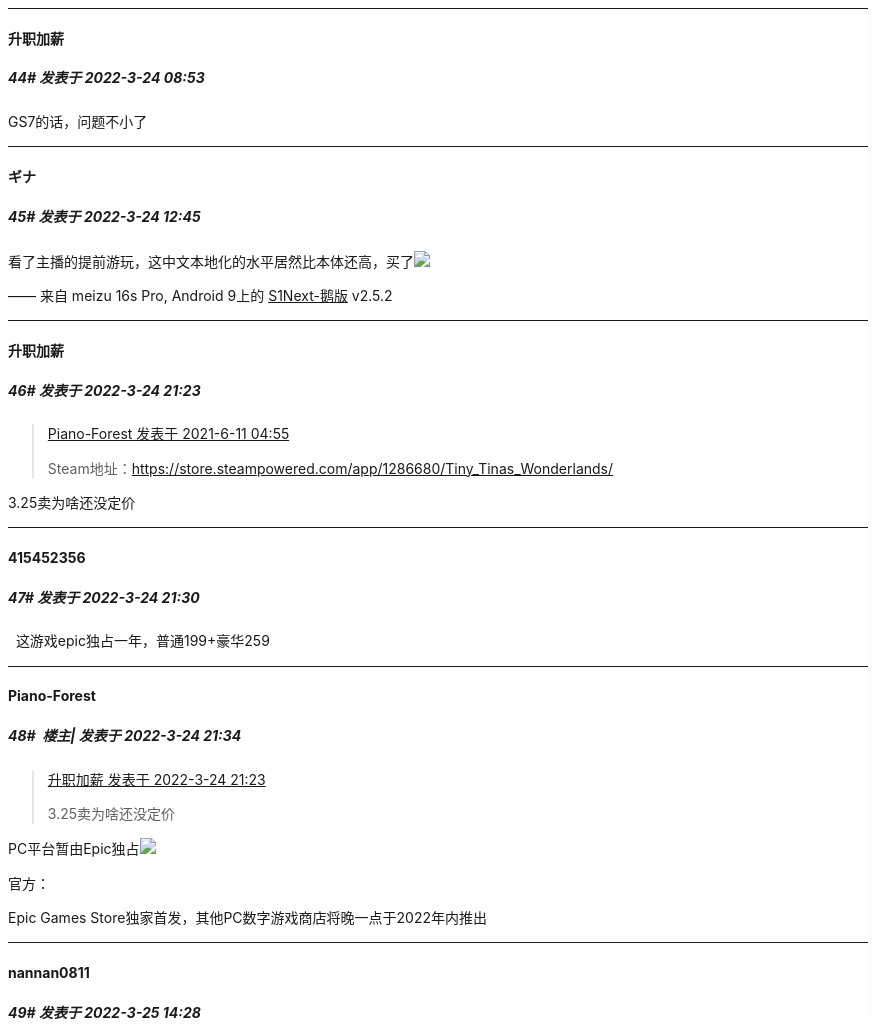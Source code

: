 *****

####  升职加薪  
##### 44#       发表于 2022-3-24 08:53

GS7的话，问题不小了

*****

####  ギナ  
##### 45#       发表于 2022-3-24 12:45

看了主播的提前游玩，这中文本地化的水平居然比本体还高，买了<img src="https://static.saraba1st.com/image/smiley/face2017/033.png" referrerpolicy="no-referrer">

—— 来自 meizu 16s Pro, Android 9上的 [S1Next-鹅版](https://github.com/ykrank/S1-Next/releases) v2.5.2

*****

####  升职加薪  
##### 46#       发表于 2022-3-24 21:23

<blockquote><a href="httphttps://bbs.saraba1st.com/2b/forum.php?mod=redirect&amp;goto=findpost&amp;pid=51553143&amp;ptid=2008684" target="_blank">Piano-Forest 发表于 2021-6-11 04:55</a>

Steam地址：https://store.steampowered.com/app/1286680/Tiny_Tinas_Wonderlands/</blockquote>
3.25卖为啥还没定价

*****

####  415452356  
##### 47#       发表于 2022-3-24 21:30

  这游戏epic独占一年，普通199+豪华259

*****

####  Piano-Forest  
##### 48#         楼主| 发表于 2022-3-24 21:34

<blockquote><a href="httphttps://bbs.saraba1st.com/2b/forum.php?mod=redirect&amp;goto=findpost&amp;pid=55173088&amp;ptid=2008684" target="_blank">升职加薪 发表于 2022-3-24 21:23</a>

3.25卖为啥还没定价</blockquote>
PC平台暂由Epic独占<img src="https://static.saraba1st.com/image/smiley/face2017/068.png" referrerpolicy="no-referrer"> 

官方：

Epic Games Store独家首发，其他PC数字游戏商店将晚一点于2022年内推出

*****

####  nannan0811  
##### 49#       发表于 2022-3-25 14:28

